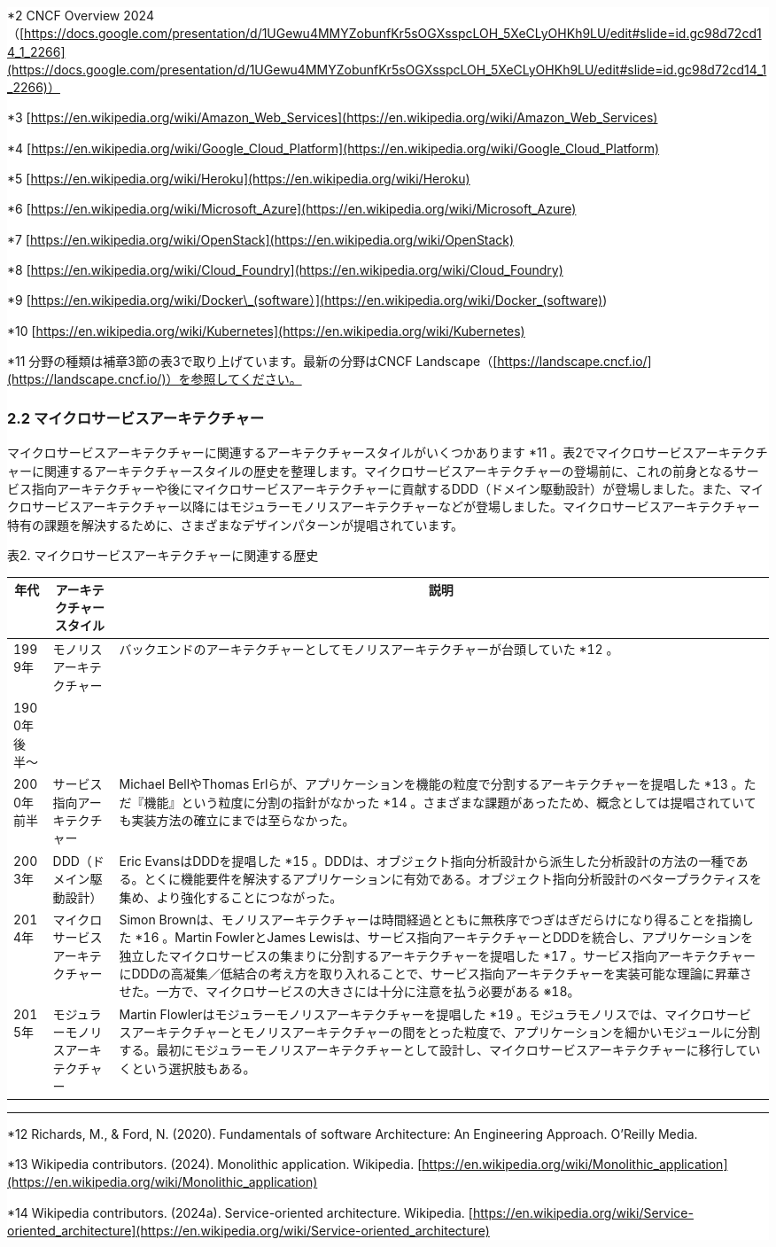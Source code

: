 
\*2 CNCF Overview 2024（[https://docs.google.com/presentation/d/1UGewu4MMYZobunfKr5sOGXsspcLOH_5XeCLyOHKh9LU/edit#slide=id.gc98d72cd14_1_2266](https://docs.google.com/presentation/d/1UGewu4MMYZobunfKr5sOGXsspcLOH_5XeCLyOHKh9LU/edit#slide=id.gc98d72cd14_1_2266)）

\*3 [https://en.wikipedia.org/wiki/Amazon_Web_Services](https://en.wikipedia.org/wiki/Amazon_Web_Services)

\*4 [https://en.wikipedia.org/wiki/Google_Cloud_Platform](https://en.wikipedia.org/wiki/Google_Cloud_Platform)

\*5 [https://en.wikipedia.org/wiki/Heroku](https://en.wikipedia.org/wiki/Heroku)

\*6 [https://en.wikipedia.org/wiki/Microsoft_Azure](https://en.wikipedia.org/wiki/Microsoft_Azure)

\*7 [https://en.wikipedia.org/wiki/OpenStack](https://en.wikipedia.org/wiki/OpenStack)

\*8 [https://en.wikipedia.org/wiki/Cloud_Foundry](https://en.wikipedia.org/wiki/Cloud_Foundry)

\*9 [https://en.wikipedia.org/wiki/Docker\_(software）](<https://en.wikipedia.org/wiki/Docker_(software)>)

\*10 [https://en.wikipedia.org/wiki/Kubernetes](https://en.wikipedia.org/wiki/Kubernetes)

\*11 分野の種類は補章3節の表3で取り上げています。最新の分野はCNCF Landscape（[https://landscape.cncf.io/](https://landscape.cncf.io/)）を参照してください。

### 2.2 マイクロサービスアーキテクチャー

マイクロサービスアーキテクチャーに関連するアーキテクチャースタイルがいくつかあります \*11 。表2でマイクロサービスアーキテクチャーに関連するアーキテクチャースタイルの歴史を整理します。マイクロサービスアーキテクチャーの登場前に、これの前身となるサービス指向アーキテクチャーや後にマイクロサービスアーキテクチャーに貢献するDDD（ドメイン駆動設計）が登場しました。また、マイクロサービスアーキテクチャー以降にはモジュラーモノリスアーキテクチャーなどが登場しました。マイクロサービスアーキテクチャー特有の課題を解決するために、さまざまなデザインパターンが提唱されています。

表2. マイクロサービスアーキテクチャーに関連する歴史

| 年代         | アーキテクチャースタイル           | 説明                                                                                                                                                                                                                                                                                                                                                                                                                                                                                            |
| ------------ | ---------------------------------- | ----------------------------------------------------------------------------------------------------------------------------------------------------------------------------------------------------------------------------------------------------------------------------------------------------------------------------------------------------------------------------------------------------------------------------------------------------------------------------------------------- |
| 1999年       | モノリスアーキテクチャー           | バックエンドのアーキテクチャーとしてモノリスアーキテクチャーが台頭していた \*12 。                                                                                                                                                                                                                                                                                                                                                                                                              |
| 1900年後半〜 |                                    |                                                                                                                                                                                                                                                                                                                                                                                                                                                                                                 |
| 2000年前半   | サービス指向アーキテクチャー       | Michael BellやThomas Erlらが、アプリケーションを機能の粒度で分割するアーキテクチャーを提唱した *13 。ただ『機能』という粒度に分割の指針がなかった *14 。さまざまな課題があったため、概念としては提唱されていても実装方法の確立にまでは至らなかった。                                                                                                                                                                                                                                            |
| 2003年       | DDD（ドメイン駆動設計）            | Eric EvansはDDDを提唱した \*15 。DDDは、オブジェクト指向分析設計から派生した分析設計の方法の一種である。とくに機能要件を解決するアプリケーションに有効である。オブジェクト指向分析設計のベタープラクティスを集め、より強化することにつながった。                                                                                                                                                                                                                                                |
| 2014年       | マイクロサービスアーキテクチャー   | Simon Brownは、モノリスアーキテクチャーは時間経過とともに無秩序でつぎはぎだらけになり得ることを指摘した *16 。Martin FowlerとJames Lewisは、サービス指向アーキテクチャーとDDDを統合し、アプリケーションを独立したマイクロサービスの集まりに分割するアーキテクチャーを提唱した *17 。サービス指向アーキテクチャーにDDDの高凝集／低結合の考え方を取り入れることで、サービス指向アーキテクチャーを実装可能な理論に昇華させた。一方で、マイクロサービスの大きさには十分に注意を払う必要がある ※18。 |
| 2015年       | モジュラーモノリスアーキテクチャー | Martin Flowlerはモジュラーモノリスアーキテクチャーを提唱した \*19 。モジュラモノリスでは、マイクロサービスアーキテクチャーとモノリスアーキテクチャーの間をとった粒度で、アプリケーションを細かいモジュールに分割する。最初にモジュラーモノリスアーキテクチャーとして設計し、マイクロサービスアーキテクチャーに移行していくという選択肢もある。                                                                                                                                                  |

---

\*12 Richards, M., & Ford, N. (2020). Fundamentals of software Architecture: An Engineering Approach. O’Reilly Media.

\*13 Wikipedia contributors. (2024). Monolithic application. Wikipedia. [https://en.wikipedia.org/wiki/Monolithic_application](https://en.wikipedia.org/wiki/Monolithic_application)

\*14 Wikipedia contributors. (2024a). Service-oriented architecture. Wikipedia. [https://en.wikipedia.org/wiki/Service-oriented_architecture](https://en.wikipedia.org/wiki/Service-oriented_architecture)
